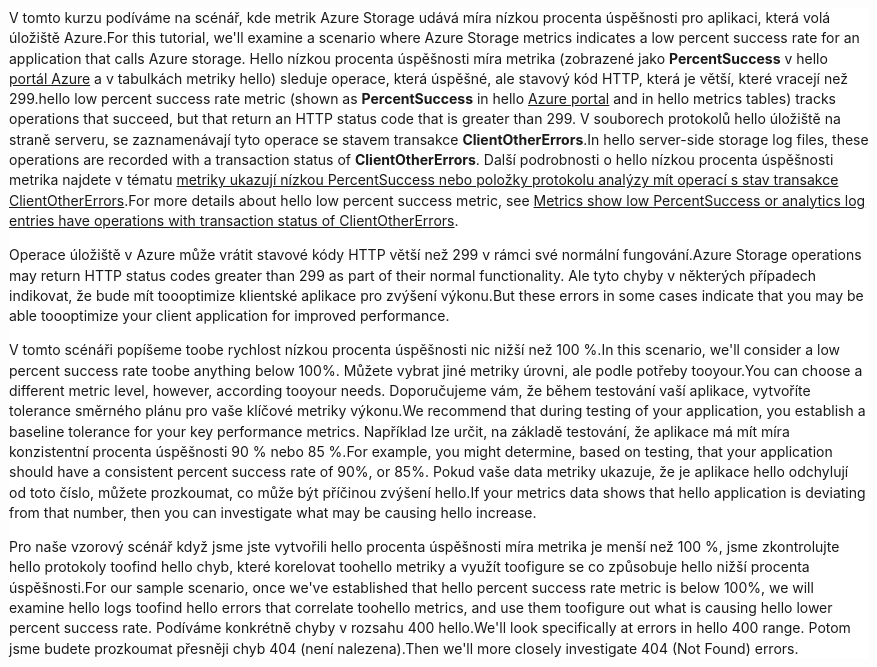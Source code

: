 <span data-ttu-id="6d489-132">V tomto kurzu podíváme na scénář, kde metrik Azure Storage udává míra nízkou procenta úspěšnosti pro aplikaci, která volá úložiště Azure.</span><span class="sxs-lookup"><span data-stu-id="6d489-132">For this tutorial, we'll examine a scenario where Azure Storage metrics indicates a low percent success rate for an application that calls Azure storage.</span></span> <span data-ttu-id="6d489-133">Hello nízkou procenta úspěšnosti míra metrika (zobrazené jako **PercentSuccess** v hello [portál Azure](https://portal.azure.com) a v tabulkách metriky hello) sleduje operace, která úspěšné, ale stavový kód HTTP, která je větší, které vracejí než 299.</span><span class="sxs-lookup"><span data-stu-id="6d489-133">hello low percent success rate metric (shown as **PercentSuccess** in hello [Azure portal](https://portal.azure.com) and in hello metrics tables) tracks operations that succeed, but that return an HTTP status code that is greater than 299.</span></span> <span data-ttu-id="6d489-134">V souborech protokolů hello úložiště na straně serveru, se zaznamenávají tyto operace se stavem transakce **ClientOtherErrors**.</span><span class="sxs-lookup"><span data-stu-id="6d489-134">In hello server-side storage log files, these operations are recorded with a transaction status of **ClientOtherErrors**.</span></span> <span data-ttu-id="6d489-135">Další podrobnosti o hello nízkou procenta úspěšnosti metrika najdete v tématu [metriky ukazují nízkou PercentSuccess nebo položky protokolu analýzy mít operací s stav transakce ClientOtherErrors](storage-monitoring-diagnosing-troubleshooting.md#metrics-show-low-percent-success).</span><span class="sxs-lookup"><span data-stu-id="6d489-135">For more details about hello low percent success metric, see [Metrics show low PercentSuccess or analytics log entries have operations with transaction status of ClientOtherErrors](storage-monitoring-diagnosing-troubleshooting.md#metrics-show-low-percent-success).</span></span>

<span data-ttu-id="6d489-136">Operace úložiště v Azure může vrátit stavové kódy HTTP větší než 299 v rámci své normální fungování.</span><span class="sxs-lookup"><span data-stu-id="6d489-136">Azure Storage operations may return HTTP status codes greater than 299 as part of their normal functionality.</span></span> <span data-ttu-id="6d489-137">Ale tyto chyby v některých případech indikovat, že bude mít toooptimize klientské aplikace pro zvýšení výkonu.</span><span class="sxs-lookup"><span data-stu-id="6d489-137">But these errors in some cases indicate that you may be able toooptimize your client application for improved performance.</span></span>

<span data-ttu-id="6d489-138">V tomto scénáři popíšeme toobe rychlost nízkou procenta úspěšnosti nic nižší než 100 %.</span><span class="sxs-lookup"><span data-stu-id="6d489-138">In this scenario, we'll consider a low percent success rate toobe anything below 100%.</span></span> <span data-ttu-id="6d489-139">Můžete vybrat jiné metriky úrovni, ale podle potřeby tooyour.</span><span class="sxs-lookup"><span data-stu-id="6d489-139">You can choose a different metric level, however, according tooyour needs.</span></span> <span data-ttu-id="6d489-140">Doporučujeme vám, že během testování vaší aplikace, vytvoříte tolerance směrného plánu pro vaše klíčové metriky výkonu.</span><span class="sxs-lookup"><span data-stu-id="6d489-140">We recommend that during testing of your application, you establish a baseline tolerance for your key performance metrics.</span></span> <span data-ttu-id="6d489-141">Například lze určit, na základě testování, že aplikace má mít míra konzistentní procenta úspěšnosti 90 % nebo 85 %.</span><span class="sxs-lookup"><span data-stu-id="6d489-141">For example, you might determine, based on testing, that your application should have a consistent percent success rate of 90%, or 85%.</span></span> <span data-ttu-id="6d489-142">Pokud vaše data metriky ukazuje, že je aplikace hello odchylují od toto číslo, můžete prozkoumat, co může být příčinou zvýšení hello.</span><span class="sxs-lookup"><span data-stu-id="6d489-142">If your metrics data shows that hello application is deviating from that number, then you can investigate what may be causing hello increase.</span></span>

<span data-ttu-id="6d489-143">Pro naše vzorový scénář když jsme jste vytvořili hello procenta úspěšnosti míra metrika je menší než 100 %, jsme zkontrolujte hello protokoly toofind hello chyb, které korelovat toohello metriky a využít toofigure se co způsobuje hello nižší procenta úspěšnosti.</span><span class="sxs-lookup"><span data-stu-id="6d489-143">For our sample scenario, once we've established that hello percent success rate metric is below 100%, we will examine hello logs toofind hello errors that correlate toohello metrics, and use them toofigure out what is causing hello lower percent success rate.</span></span> <span data-ttu-id="6d489-144">Podíváme konkrétně chyby v rozsahu 400 hello.</span><span class="sxs-lookup"><span data-stu-id="6d489-144">We'll look specifically at errors in hello 400 range.</span></span> <span data-ttu-id="6d489-145">Potom jsme budete prozkoumat přesněji chyb 404 (není nalezena).</span><span class="sxs-lookup"><span data-stu-id="6d489-145">Then we'll more closely investigate 404 (Not Found) errors.</span></span>
